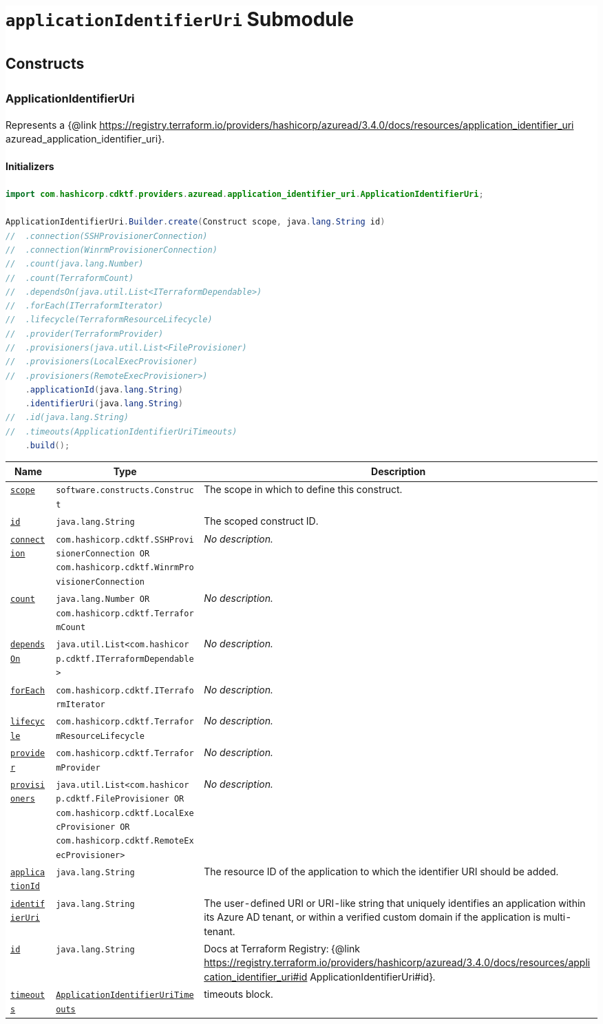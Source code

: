 # `applicationIdentifierUri` Submodule <a name="`applicationIdentifierUri` Submodule" id="@cdktf/provider-azuread.applicationIdentifierUri"></a>

## Constructs <a name="Constructs" id="Constructs"></a>

### ApplicationIdentifierUri <a name="ApplicationIdentifierUri" id="@cdktf/provider-azuread.applicationIdentifierUri.ApplicationIdentifierUri"></a>

Represents a {@link https://registry.terraform.io/providers/hashicorp/azuread/3.4.0/docs/resources/application_identifier_uri azuread_application_identifier_uri}.

#### Initializers <a name="Initializers" id="@cdktf/provider-azuread.applicationIdentifierUri.ApplicationIdentifierUri.Initializer"></a>

```java
import com.hashicorp.cdktf.providers.azuread.application_identifier_uri.ApplicationIdentifierUri;

ApplicationIdentifierUri.Builder.create(Construct scope, java.lang.String id)
//  .connection(SSHProvisionerConnection)
//  .connection(WinrmProvisionerConnection)
//  .count(java.lang.Number)
//  .count(TerraformCount)
//  .dependsOn(java.util.List<ITerraformDependable>)
//  .forEach(ITerraformIterator)
//  .lifecycle(TerraformResourceLifecycle)
//  .provider(TerraformProvider)
//  .provisioners(java.util.List<FileProvisioner)
//  .provisioners(LocalExecProvisioner)
//  .provisioners(RemoteExecProvisioner>)
    .applicationId(java.lang.String)
    .identifierUri(java.lang.String)
//  .id(java.lang.String)
//  .timeouts(ApplicationIdentifierUriTimeouts)
    .build();
```

| **Name** | **Type** | **Description** |
| --- | --- | --- |
| <code><a href="#@cdktf/provider-azuread.applicationIdentifierUri.ApplicationIdentifierUri.Initializer.parameter.scope">scope</a></code> | <code>software.constructs.Construct</code> | The scope in which to define this construct. |
| <code><a href="#@cdktf/provider-azuread.applicationIdentifierUri.ApplicationIdentifierUri.Initializer.parameter.id">id</a></code> | <code>java.lang.String</code> | The scoped construct ID. |
| <code><a href="#@cdktf/provider-azuread.applicationIdentifierUri.ApplicationIdentifierUri.Initializer.parameter.connection">connection</a></code> | <code>com.hashicorp.cdktf.SSHProvisionerConnection OR com.hashicorp.cdktf.WinrmProvisionerConnection</code> | *No description.* |
| <code><a href="#@cdktf/provider-azuread.applicationIdentifierUri.ApplicationIdentifierUri.Initializer.parameter.count">count</a></code> | <code>java.lang.Number OR com.hashicorp.cdktf.TerraformCount</code> | *No description.* |
| <code><a href="#@cdktf/provider-azuread.applicationIdentifierUri.ApplicationIdentifierUri.Initializer.parameter.dependsOn">dependsOn</a></code> | <code>java.util.List<com.hashicorp.cdktf.ITerraformDependable></code> | *No description.* |
| <code><a href="#@cdktf/provider-azuread.applicationIdentifierUri.ApplicationIdentifierUri.Initializer.parameter.forEach">forEach</a></code> | <code>com.hashicorp.cdktf.ITerraformIterator</code> | *No description.* |
| <code><a href="#@cdktf/provider-azuread.applicationIdentifierUri.ApplicationIdentifierUri.Initializer.parameter.lifecycle">lifecycle</a></code> | <code>com.hashicorp.cdktf.TerraformResourceLifecycle</code> | *No description.* |
| <code><a href="#@cdktf/provider-azuread.applicationIdentifierUri.ApplicationIdentifierUri.Initializer.parameter.provider">provider</a></code> | <code>com.hashicorp.cdktf.TerraformProvider</code> | *No description.* |
| <code><a href="#@cdktf/provider-azuread.applicationIdentifierUri.ApplicationIdentifierUri.Initializer.parameter.provisioners">provisioners</a></code> | <code>java.util.List<com.hashicorp.cdktf.FileProvisioner OR com.hashicorp.cdktf.LocalExecProvisioner OR com.hashicorp.cdktf.RemoteExecProvisioner></code> | *No description.* |
| <code><a href="#@cdktf/provider-azuread.applicationIdentifierUri.ApplicationIdentifierUri.Initializer.parameter.applicationId">applicationId</a></code> | <code>java.lang.String</code> | The resource ID of the application to which the identifier URI should be added. |
| <code><a href="#@cdktf/provider-azuread.applicationIdentifierUri.ApplicationIdentifierUri.Initializer.parameter.identifierUri">identifierUri</a></code> | <code>java.lang.String</code> | The user-defined URI or URI-like string that uniquely identifies an application within its Azure AD tenant, or within a verified custom domain if the application is multi-tenant. |
| <code><a href="#@cdktf/provider-azuread.applicationIdentifierUri.ApplicationIdentifierUri.Initializer.parameter.id">id</a></code> | <code>java.lang.String</code> | Docs at Terraform Registry: {@link https://registry.terraform.io/providers/hashicorp/azuread/3.4.0/docs/resources/application_identifier_uri#id ApplicationIdentifierUri#id}. |
| <code><a href="#@cdktf/provider-azuread.applicationIdentifierUri.ApplicationIdentifierUri.Initializer.parameter.timeouts">timeouts</a></code> | <code><a href="#@cdktf/provider-azuread.applicationIdentifierUri.ApplicationIdentifierUriTimeouts">ApplicationIdentifierUriTimeouts</a></code> | timeouts block. |